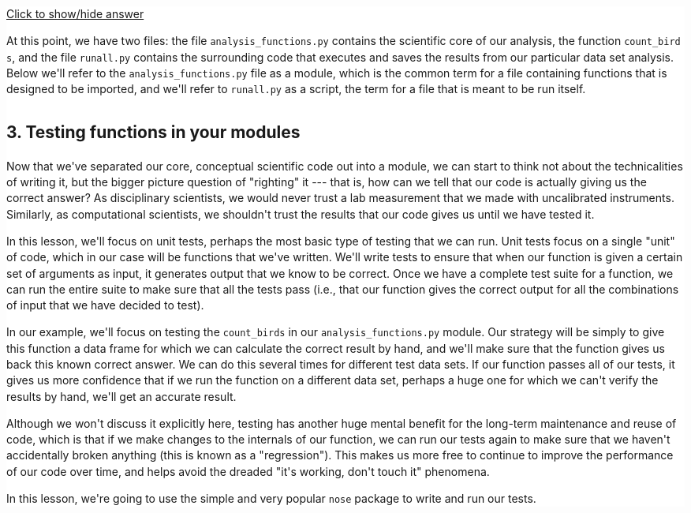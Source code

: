 <p><a href="#" onclick="var e = document.getElementById('answer3'); if(e.style.display == 'block') e.style.display = 'none'; else e.style.display = 'block'; return false;">Click to show/hide answer</a></p>

<div style="display: none;" id="answer3">At the top of the file, add the line <code>import analysis_functions</code> (just like how we imported <code>pandas</code>). Then modify the line that calls the <code>count_birds</code> function so that it calls <code>analysis_functions.count_birds</code> (just like <code>pd.to_csv</code>, for example).

<p>This simple <code>import X</code> syntax will work so long as the file that is being imported is in the same directory as the file that is doing the importing (this is the case for all of our examples in this workshop). You can feel free to use the syntax <code>import X as Y</code> to pick a shorter name for your <code>analysis_functions</code> module.</p>
</div>
</blockquote>

At this point, we have two files: the file `analysis_functions.py` contains the scientific core of our analysis, the function `count_birds`, and the file `runall.py` contains the surrounding code that executes and saves the results from our particular data set analysis. Below we'll refer to the `analysis_functions.py` file as a module, which is the common term for a file containing functions that is designed to be imported, and we'll refer to `runall.py` as a script, the term for a file that is meant to be run itself.

3\. Testing functions in your modules
-------------------------------------

Now that we've separated our core, conceptual scientific code out into a module, we can start to think not about the technicalities of writing it, but the bigger picture question of "righting" it --- that is, how can we tell that our code is actually giving us the correct answer? As disciplinary scientists, we would never trust a lab measurement that we made with uncalibrated instruments. Similarly, as computational scientists, we shouldn't trust the results that our code gives us until we have tested it. 

In this lesson, we'll focus on unit tests, perhaps the most basic type of testing that we can run. Unit tests focus on a single "unit" of code, which in our case will be functions that we've written. We'll write tests to ensure that when our function is given a certain set of arguments as input, it generates output that we know to be correct. Once we have a complete test suite for a function, we can run the entire suite to make sure that all the tests pass (i.e., that our function gives the correct output for all the combinations of input that we have decided to test).

In our example, we'll focus on testing the `count_birds` in our `analysis_functions.py` module. Our strategy will be simply to give this function a data frame for which we can calculate the correct result by hand, and we'll make sure that the function gives us back this known correct answer. We can do this several times for different test data sets. If our function passes all of our tests, it gives us more confidence that if we run the function on a different data set, perhaps a huge one for which we can't verify the results by hand, we'll get an accurate result.

Although we won't discuss it explicitly here, testing has another huge mental benefit for the long-term maintenance and reuse of code, which is that if we make changes to the internals of our function, we can run our tests again to make sure that we haven't accidentally broken anything (this is known as a "regression"). This makes us more free to continue to improve the performance of our code over time, and helps avoid the dreaded "it's working, don't touch it" phenomena.

In this lesson, we're going to use the simple and very popular `nose` package to write and run our tests.
